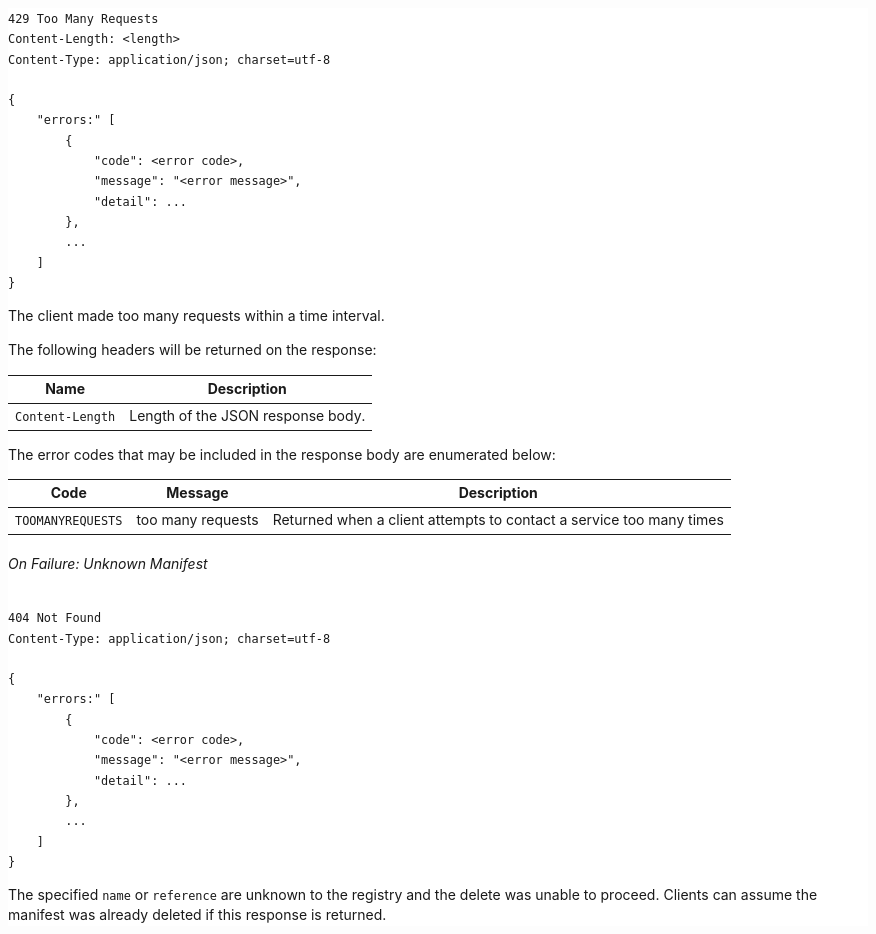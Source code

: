 ```
429 Too Many Requests
Content-Length: <length>
Content-Type: application/json; charset=utf-8

{
	"errors:" [
	    {
            "code": <error code>,
            "message": "<error message>",
            "detail": ...
        },
        ...
    ]
}
```

The client made too many requests within a time interval.

The following headers will be returned on the response:

|Name|Description|
|----|-----------|
|`Content-Length`|Length of the JSON response body.|



The error codes that may be included in the response body are enumerated below:

|Code|Message|Description|
|----|-------|-----------|
| `TOOMANYREQUESTS` | too many requests | Returned when a client attempts to contact a service too many times |



###### On Failure: Unknown Manifest

```
404 Not Found
Content-Type: application/json; charset=utf-8

{
	"errors:" [
	    {
            "code": <error code>,
            "message": "<error message>",
            "detail": ...
        },
        ...
    ]
}
```

The specified `name` or `reference` are unknown to the registry and the delete was unable to proceed. Clients can assume the manifest was already deleted if this response is returned.
